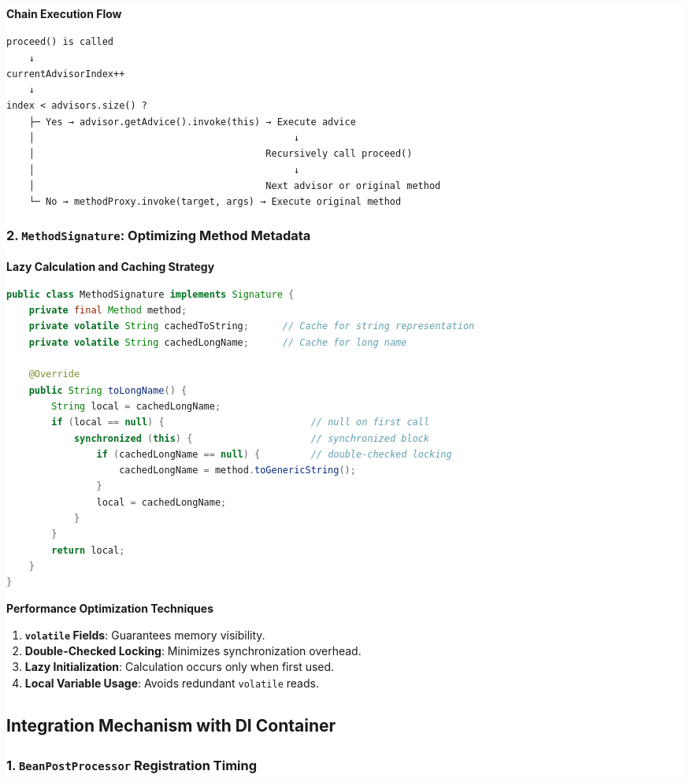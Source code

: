 **Chain Execution Flow**

```
proceed() is called
    ↓
currentAdvisorIndex++
    ↓
index < advisors.size() ?
    ├─ Yes → advisor.getAdvice().invoke(this) → Execute advice
    │                                              ↓
    │                                         Recursively call proceed()
    │                                              ↓
    │                                         Next advisor or original method
    └─ No → methodProxy.invoke(target, args) → Execute original method
```

### 2\. `MethodSignature`: Optimizing Method Metadata

**Lazy Calculation and Caching Strategy**

```java
public class MethodSignature implements Signature {
    private final Method method;
    private volatile String cachedToString;      // Cache for string representation
    private volatile String cachedLongName;      // Cache for long name

    @Override
    public String toLongName() {
        String local = cachedLongName;
        if (local == null) {                          // null on first call
            synchronized (this) {                     // synchronized block
                if (cachedLongName == null) {         // double-checked locking
                    cachedLongName = method.toGenericString();
                }
                local = cachedLongName;
            }
        }
        return local;
    }
}
```

**Performance Optimization Techniques**

1.  **`volatile` Fields**: Guarantees memory visibility.
2.  **Double-Checked Locking**: Minimizes synchronization overhead.
3.  **Lazy Initialization**: Calculation occurs only when first used.
4.  **Local Variable Usage**: Avoids redundant `volatile` reads.

## Integration Mechanism with DI Container

### 1\. `BeanPostProcessor` Registration Timing
